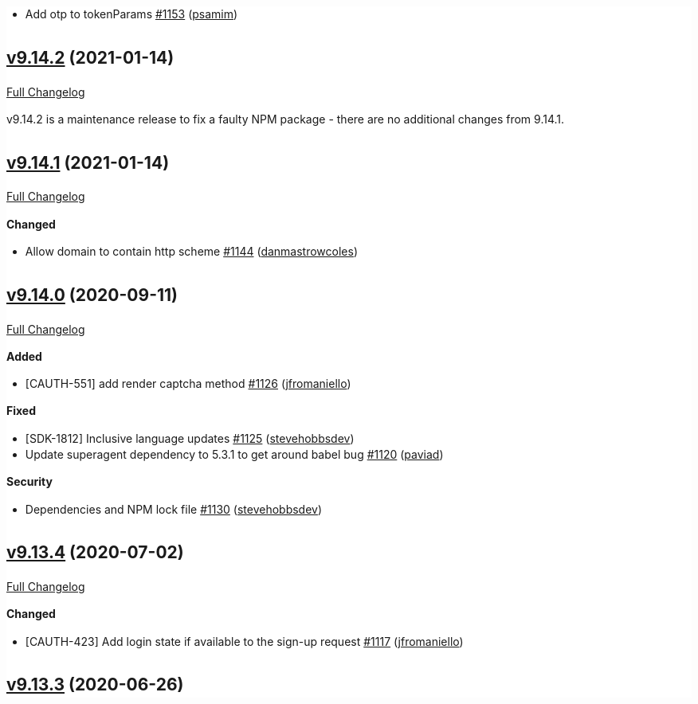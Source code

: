 - Add otp to tokenParams [\#1153](https://github.com/authok/authok.js/pull/1153) ([psamim](https://github.com/psamim))

## [v9.14.2](https://github.com/authok/authok.js/tree/v9.14.2) (2021-01-14)

[Full Changelog](https://github.com/authok/authok.js/compare/v9.14.2...v9.14.2)

v9.14.2 is a maintenance release to fix a faulty NPM package - there are no additional changes from 9.14.1.

## [v9.14.1](https://github.com/authok/authok.js/tree/v9.14.1) (2021-01-14)

[Full Changelog](https://github.com/authok/authok.js/compare/v9.14.0...v9.14.1)

**Changed**

- Allow domain to contain http scheme [\#1144](https://github.com/authok/authok.js/pull/1144) ([danmastrowcoles](https://github.com/danmastrowcoles))

## [v9.14.0](https://github.com/authok/authok.js/tree/v9.14.0) (2020-09-11)

[Full Changelog](https://github.com/authok/authok.js/compare/v9.13.4...v9.14.0)

**Added**

- [CAUTH-551] add render captcha method [\#1126](https://github.com/authok/authok.js/pull/1126) ([jfromaniello](https://github.com/jfromaniello))

**Fixed**

- [SDK-1812] Inclusive language updates [\#1125](https://github.com/authok/authok.js/pull/1125) ([stevehobbsdev](https://github.com/stevehobbsdev))
- Update superagent dependency to 5.3.1 to get around babel bug [\#1120](https://github.com/authok/authok.js/pull/1120) ([paviad](https://github.com/paviad))

**Security**

- Dependencies and NPM lock file [\#1130](https://github.com/authok/authok.js/pull/1130) ([stevehobbsdev](https://github.com/stevehobbsdev))

## [v9.13.4](https://github.com/authok/authok.js/tree/v9.13.4) (2020-07-02)

[Full Changelog](https://github.com/authok/authok.js/compare/v9.13.3...v9.13.4)

**Changed**

- [CAUTH-423] Add login state if available to the sign-up request [\#1117](https://github.com/authok/authok.js/pull/1117) ([jfromaniello](https://github.com/jfromaniello))

## [v9.13.3](https://github.com/authok/authok.js/tree/v9.13.3) (2020-06-26)
